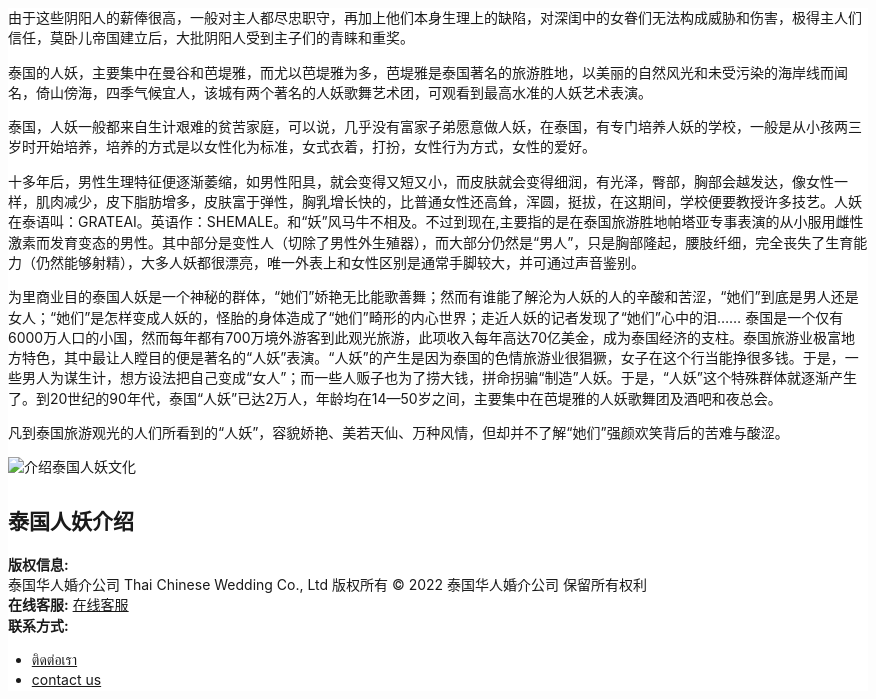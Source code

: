 由于这些阴阳人的薪俸很高，一般对主人都尽忠职守，再加上他们本身生理上的缺陷，对深闺中的女眷们无法构成威胁和伤害，极得主人们信任，莫卧儿帝国建立后，大批阴阳人受到主子们的青睐和重奖。

泰国的人妖，主要集中在曼谷和芭堤雅，而尤以芭堤雅为多，芭堤雅是泰国著名的旅游胜地，以美丽的自然风光和未受污染的海岸线而闻名，倚山傍海，四季气候宜人，该城有两个著名的人妖歌舞艺术团，可观看到最高水准的人妖艺术表演。

泰国，人妖一般都来自生计艰难的贫苦家庭，可以说，几乎没有富家子弟愿意做人妖，在泰国，有专门培养人妖的学校，一般是从小孩两三岁时开始培养，培养的方式是以女性化为标准，女式衣着，打扮，女性行为方式，女性的爱好。

十多年后，男性生理特征便逐渐萎缩，如男性阳具，就会变得又短又小，而皮肤就会变得细润，有光泽，臀部，胸部会越发达，像女性一样，肌肉减少，皮下脂肪增多，皮肤富于弹性，胸乳增长快的，比普通女性还高耸，浑圆，挺拔，在这期间，学校便要教授许多技艺。人妖在泰语叫：GRATEAI。英语作：SHEMALE。和“妖”风马牛不相及。不过到现在,主要指的是在泰国旅游胜地帕塔亚专事表演的从小服用雌性激素而发育变态的男性。其中部分是变性人（切除了男性外生殖器），而大部分仍然是“男人”，只是胸部隆起，腰肢纤细，完全丧失了生育能力（仍然能够射精），大多人妖都很漂亮，唯一外表上和女性区别是通常手脚较大，并可通过声音鉴别。

为里商业目的泰国人妖是一个神秘的群体，“她们”娇艳无比能歌善舞；然而有谁能了解沦为人妖的人的辛酸和苦涩，“她们”到底是男人还是女人；“她们”是怎样变成人妖的，怪胎的身体造成了“她们”畸形的内心世界；走近人妖的记者发现了“她们”心中的泪…… 泰国是一个仅有6000万人口的小国，然而每年都有700万境外游客到此观光旅游，此项收入每年高达70亿美金，成为泰国经济的支柱。泰国旅游业极富地方特色，其中最让人瞠目的便是著名的“人妖”表演。“人妖”的产生是因为泰国的色情旅游业很猖獗，女子在这个行当能挣很多钱。于是，一些男人为谋生计，想方设法把自己变成“女人”；而一些人贩子也为了捞大钱，拼命拐骗“制造”人妖。于是，“人妖”这个特殊群体就逐渐产生了。到20世纪的90年代，泰国“人妖”已达2万人，年龄均在14—50岁之间，主要集中在芭堤雅的人妖歌舞团及酒吧和夜总会。

凡到泰国旅游观光的人们所看到的“人妖”，容貌娇艳、美若天仙、万种风情，但却并不了解“她们”强颜欢笑背后的苦难与酸涩。

![介绍泰国人妖文化](https://img2.baidu.com/it/u=3424565114,3048106938&fm=253&fmt=auto&app=138&f=JPEG?w=533&h=400)

## 泰国人妖介绍

**版权信息:**  
泰国华人婚介公司 Thai Chinese Wedding Co., Ltd 版权所有 © 2022 泰国华人婚介公司 保留所有权利  
**在线客服:** [在线客服](https://kf.wangzhankefu.com/#/yqLink?teamID=0e0a135e-a7dc-4b77-94d6-af1f69b66160)  
**联系方式:**   
- [ติดต่อเรา](https://kf.wangzhankefu.com/#/yqLink?teamID=0e0a135e-a7dc-4b77-94d6-af1f69b66160)  
- [contact us](https://kf.wangzhankefu.com/#/yqLink?teamID=0e0a135e-a7dc-4b77-94d6-af1f69b66160)